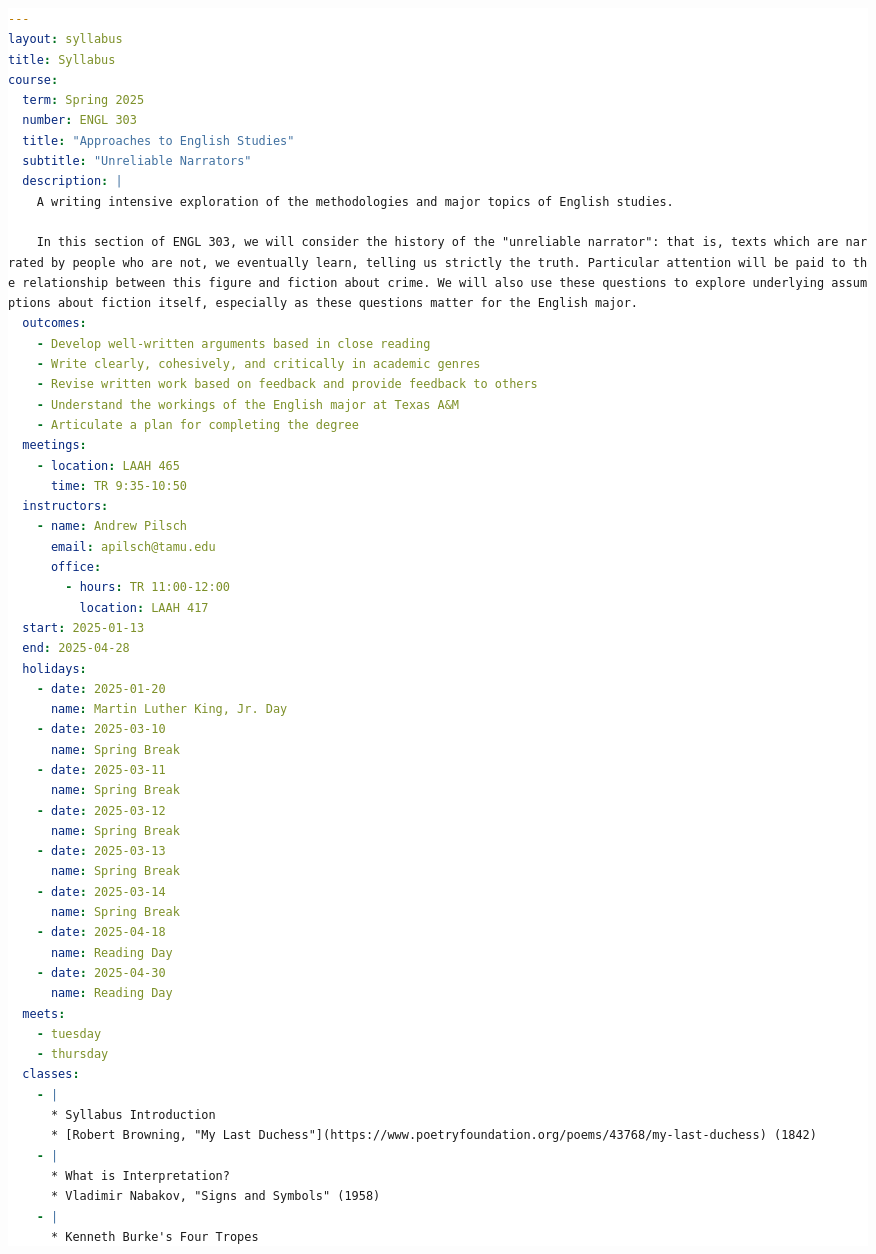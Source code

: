 ```yaml
---
layout: syllabus
title: Syllabus
course:
  term: Spring 2025
  number: ENGL 303
  title: "Approaches to English Studies"
  subtitle: "Unreliable Narrators"
  description: |
    A writing intensive exploration of the methodologies and major topics of English studies.

    In this section of ENGL 303, we will consider the history of the "unreliable narrator": that is, texts which are narrated by people who are not, we eventually learn, telling us strictly the truth. Particular attention will be paid to the relationship between this figure and fiction about crime. We will also use these questions to explore underlying assumptions about fiction itself, especially as these questions matter for the English major.
  outcomes:
    - Develop well-written arguments based in close reading
    - Write clearly, cohesively, and critically in academic genres
    - Revise written work based on feedback and provide feedback to others
    - Understand the workings of the English major at Texas A&M
    - Articulate a plan for completing the degree
  meetings:
    - location: LAAH 465
      time: TR 9:35-10:50
  instructors:
    - name: Andrew Pilsch
      email: apilsch@tamu.edu
      office:
        - hours: TR 11:00-12:00
          location: LAAH 417
  start: 2025-01-13
  end: 2025-04-28
  holidays:
    - date: 2025-01-20
      name: Martin Luther King, Jr. Day
    - date: 2025-03-10
      name: Spring Break
    - date: 2025-03-11
      name: Spring Break
    - date: 2025-03-12
      name: Spring Break
    - date: 2025-03-13
      name: Spring Break
    - date: 2025-03-14
      name: Spring Break
    - date: 2025-04-18
      name: Reading Day
    - date: 2025-04-30
      name: Reading Day
  meets:
    - tuesday
    - thursday
  classes:
    - |
      * Syllabus Introduction
      * [Robert Browning, "My Last Duchess"](https://www.poetryfoundation.org/poems/43768/my-last-duchess) (1842)
    - |
      * What is Interpretation?
      * Vladimir Nabakov, "Signs and Symbols" (1958)
    - |
      * Kenneth Burke's Four Tropes
```